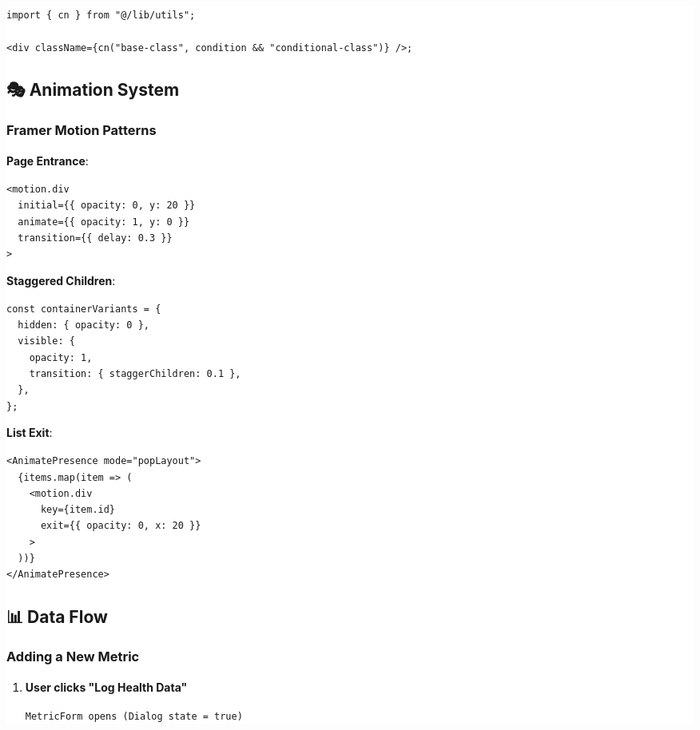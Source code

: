 ```tsx
import { cn } from "@/lib/utils";

<div className={cn("base-class", condition && "conditional-class")} />;
```

## 🎭 Animation System

### Framer Motion Patterns

**Page Entrance**:

```tsx
<motion.div
  initial={{ opacity: 0, y: 20 }}
  animate={{ opacity: 1, y: 0 }}
  transition={{ delay: 0.3 }}
>
```

**Staggered Children**:

```tsx
const containerVariants = {
  hidden: { opacity: 0 },
  visible: {
    opacity: 1,
    transition: { staggerChildren: 0.1 },
  },
};
```

**List Exit**:

```tsx
<AnimatePresence mode="popLayout">
  {items.map(item => (
    <motion.div
      key={item.id}
      exit={{ opacity: 0, x: 20 }}
    >
  ))}
</AnimatePresence>
```

## 📊 Data Flow

### Adding a New Metric

1. **User clicks "Log Health Data"**

   ```
   MetricForm opens (Dialog state = true)
   ```
